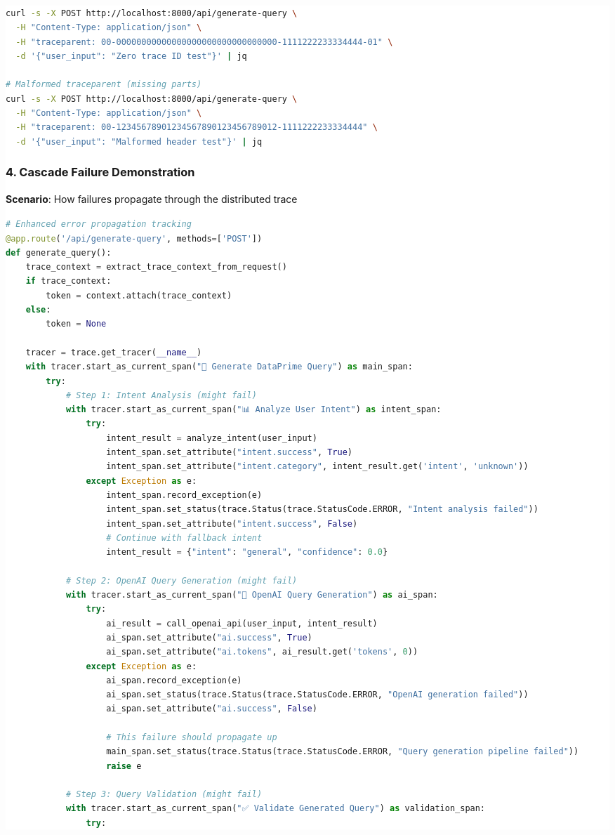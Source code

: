 ```bash
curl -s -X POST http://localhost:8000/api/generate-query \
  -H "Content-Type: application/json" \
  -H "traceparent: 00-00000000000000000000000000000000-1111222233334444-01" \
  -d '{"user_input": "Zero trace ID test"}' | jq

# Malformed traceparent (missing parts)
curl -s -X POST http://localhost:8000/api/generate-query \
  -H "Content-Type: application/json" \
  -H "traceparent: 00-12345678901234567890123456789012-1111222233334444" \
  -d '{"user_input": "Malformed header test"}' | jq
```

### 4. Cascade Failure Demonstration

**Scenario**: How failures propagate through the distributed trace

```python
# Enhanced error propagation tracking
@app.route('/api/generate-query', methods=['POST'])
def generate_query():
    trace_context = extract_trace_context_from_request()
    if trace_context:
        token = context.attach(trace_context)
    else:
        token = None
    
    tracer = trace.get_tracer(__name__)
    with tracer.start_as_current_span("🧠 Generate DataPrime Query") as main_span:
        try:
            # Step 1: Intent Analysis (might fail)
            with tracer.start_as_current_span("📊 Analyze User Intent") as intent_span:
                try:
                    intent_result = analyze_intent(user_input)
                    intent_span.set_attribute("intent.success", True)
                    intent_span.set_attribute("intent.category", intent_result.get('intent', 'unknown'))
                except Exception as e:
                    intent_span.record_exception(e)
                    intent_span.set_status(trace.Status(trace.StatusCode.ERROR, "Intent analysis failed"))
                    intent_span.set_attribute("intent.success", False)
                    # Continue with fallback intent
                    intent_result = {"intent": "general", "confidence": 0.0}
            
            # Step 2: OpenAI Query Generation (might fail)
            with tracer.start_as_current_span("🤖 OpenAI Query Generation") as ai_span:
                try:
                    ai_result = call_openai_api(user_input, intent_result)
                    ai_span.set_attribute("ai.success", True)
                    ai_span.set_attribute("ai.tokens", ai_result.get('tokens', 0))
                except Exception as e:
                    ai_span.record_exception(e)
                    ai_span.set_status(trace.Status(trace.StatusCode.ERROR, "OpenAI generation failed"))
                    ai_span.set_attribute("ai.success", False)
                    
                    # This failure should propagate up
                    main_span.set_status(trace.Status(trace.StatusCode.ERROR, "Query generation pipeline failed"))
                    raise e
            
            # Step 3: Query Validation (might fail)
            with tracer.start_as_current_span("✅ Validate Generated Query") as validation_span:
                try:
```